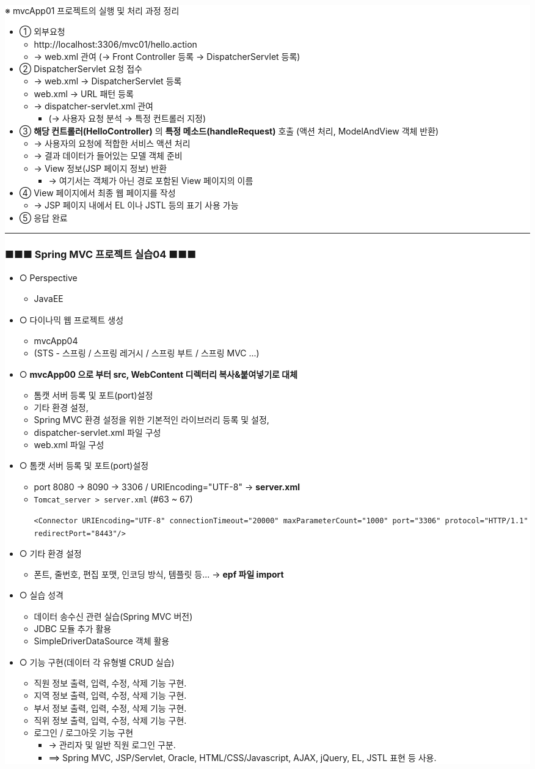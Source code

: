 
※ mvcApp01 프로젝트의 실행 및 처리 과정 정리
   - ① 외부요청
      - http://localhost:3306/mvc01/hello.action
      - → web.xml 관여
         (→ Front Controller 등록 → DispatcherServlet 등록)
   - ② DispatcherServlet 요청 접수
      - → web.xml → DispatcherServlet 등록
      -   web.xml → URL 패턴 등록        
      - → dispatcher-servlet.xml 관여
         - (→ 사용자 요청 분석 → 특정 컨트롤러 지정)
   - ③ **해당 컨트롤러(HelloController)** 의 **특정 메소드(handleRequest)** 호출 (액션 처리, ModelAndView 객체 반환)
      - → 사용자의 요청에 적합한 서비스 액션 처리
      - → 결과 데이터가 들어있는 모델 객체 준비
      - → View 정보(JSP 페이지 정보) 반환
         - → 여기서는 객체가 아닌 경로 포함된 View 페이지의 이름
   - ④ View 페이지에서 최종 웹 페이지를 작성
      - → JSP 페이지 내에서 EL 이나 JSTL 등의 표기 사용 가능
   - ⑤ 응답 완료
---

### ■■■ Spring MVC 프로젝트 실습04 ■■■
- ○ Perspective
   - JavaEE

- ○ 다이나믹 웹 프로젝트 생성
   - mvcApp04
   - (STS - 스프링 / 스프링 레거시 / 스프링 부트 / 스프링 MVC ...)

- ○ **mvcApp00 으로 부터 src, WebContent 디렉터리 복사&붙여넣기로 대체**
  - 톰캣 서버 등록 및 포트(port)설정
  - 기타 환경 설정, 
  - Spring MVC 환경 설정을 위한 기본적인 라이브러리 등록 및 설정,
  - dispatcher-servlet.xml 파일 구성
  - web.xml 파일 구성

- ○ 톰캣 서버 등록 및 포트(port)설정
   - port 8080 → 8090 → 3306 / URIEncoding="UTF-8" → **server.xml**
   - ```Tomcat_server > server.xml``` (#63 ~ 67)
      ```
      <Connector URIEncoding="UTF-8" connectionTimeout="20000" maxParameterCount="1000" port="3306" protocol="HTTP/1.1" redirectPort="8443"/>
      ```

- ○ 기타 환경 설정
   - 폰트, 줄번호, 편집 포맷, 인코딩 방식, 템플릿 등... →  **epf 파일 import**


- ○ 실습 성격
  - 데이터 송수신 관련 실습(Spring MVC 버전)
  - JDBC 모듈 추가 활용
  - SimpleDriverDataSource 객체 활용

- ○ 기능 구현(데이터 각 유형별 CRUD 실습)
   - 직원 정보 출력, 입력, 수정, 삭제 기능 구현.
   - 지역 정보 출력, 입력, 수정, 삭제 기능 구현.
   - 부서 정보 출력, 입력, 수정, 삭제 기능 구현.
   - 직위 정보 출력, 입력, 수정, 삭제 기능 구현.
   - 로그인 / 로그아웃 기능 구현
      - → 관리자 및 일반 직원 로그인 구분.
      - ==> Spring MVC, JSP/Servlet, Oracle, HTML/CSS/Javascript, AJAX, jQuery, EL, JSTL 표현 등 사용.
